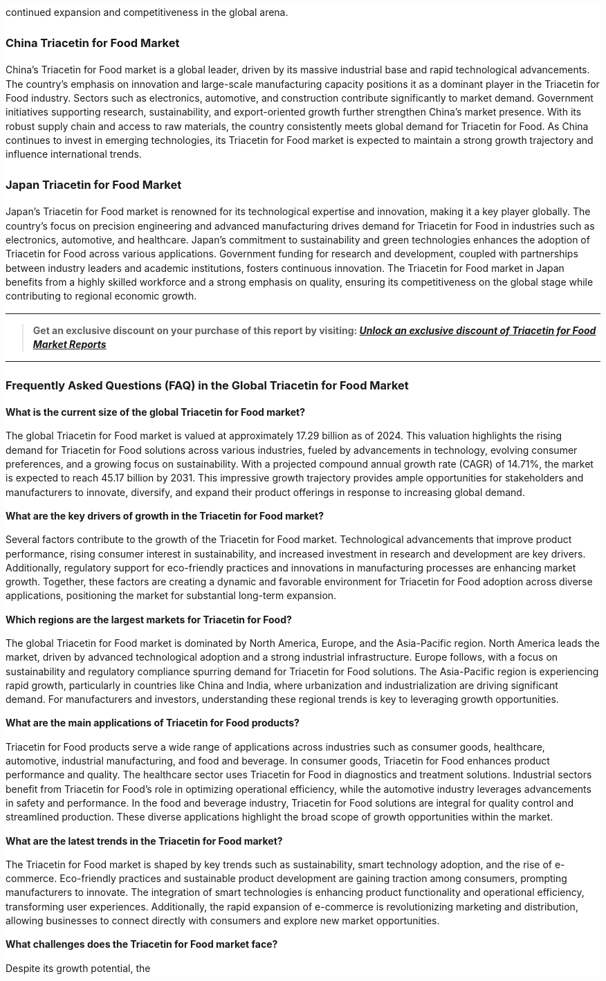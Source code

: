 continued expansion and competitiveness in the global arena.</p><h3>China Triacetin for Food Market</h3><p>China&rsquo;s Triacetin for Food market is a global leader, driven by its massive industrial base and rapid technological advancements. The country&rsquo;s emphasis on innovation and large-scale manufacturing capacity positions it as a dominant player in the Triacetin for Food industry. Sectors such as electronics, automotive, and construction contribute significantly to market demand. Government initiatives supporting research, sustainability, and export-oriented growth further strengthen China&rsquo;s market presence. With its robust supply chain and access to raw materials, the country consistently meets global demand for Triacetin for Food. As China continues to invest in emerging technologies, its Triacetin for Food market is expected to maintain a strong growth trajectory and influence international trends.</p><h3>Japan Triacetin for Food Market</h3><p>Japan&rsquo;s Triacetin for Food market is renowned for its technological expertise and innovation, making it a key player globally. The country&rsquo;s focus on precision engineering and advanced manufacturing drives demand for Triacetin for Food in industries such as electronics, automotive, and healthcare. Japan&rsquo;s commitment to sustainability and green technologies enhances the adoption of Triacetin for Food across various applications. Government funding for research and development, coupled with partnerships between industry leaders and academic institutions, fosters continuous innovation. The Triacetin for Food market in Japan benefits from a highly skilled workforce and a strong emphasis on quality, ensuring its competitiveness on the global stage while contributing to regional economic growth.</p><hr /><blockquote><p><strong>Get an exclusive discount on your purchase of this report by visiting: <em><a href="://marketresearchpulse.com/ask-for-discount/7589?utm_source=Github&amp;utm_medium=025">Unlock an exclusive discount of Triacetin for Food Market Reports</a></em>&nbsp;</strong></p></blockquote><hr /><h3>Frequently Asked Questions (FAQ) in the Global Triacetin for Food Market</h3><p><strong>What is the current size of the global Triacetin for Food market?</strong></p><p>The global Triacetin for Food market is valued at approximately 17.29 billion as of 2024. This valuation highlights the rising demand for Triacetin for Food solutions across various industries, fueled by advancements in technology, evolving consumer preferences, and a growing focus on sustainability. With a projected compound annual growth rate (CAGR) of 14.71%, the market is expected to reach 45.17 billion by 2031. This impressive growth trajectory provides ample opportunities for stakeholders and manufacturers to innovate, diversify, and expand their product offerings in response to increasing global demand.</p><p><strong>What are the key drivers of growth in the Triacetin for Food market?</strong></p><p>Several factors contribute to the growth of the Triacetin for Food market. Technological advancements that improve product performance, rising consumer interest in sustainability, and increased investment in research and development are key drivers. Additionally, regulatory support for eco-friendly practices and innovations in manufacturing processes are enhancing market growth. Together, these factors are creating a dynamic and favorable environment for Triacetin for Food adoption across diverse applications, positioning the market for substantial long-term expansion.</p><p><strong>Which regions are the largest markets for Triacetin for Food?</strong></p><p>The global Triacetin for Food market is dominated by North America, Europe, and the Asia-Pacific region. North America leads the market, driven by advanced technological adoption and a strong industrial infrastructure. Europe follows, with a focus on sustainability and regulatory compliance spurring demand for Triacetin for Food solutions. The Asia-Pacific region is experiencing rapid growth, particularly in countries like China and India, where urbanization and industrialization are driving significant demand. For manufacturers and investors, understanding these regional trends is key to leveraging growth opportunities.</p><p><strong>What are the main applications of Triacetin for Food products?</strong></p><p>Triacetin for Food products serve a wide range of applications across industries such as consumer goods, healthcare, automotive, industrial manufacturing, and food and beverage. In consumer goods, Triacetin for Food enhances product performance and quality. The healthcare sector uses Triacetin for Food in diagnostics and treatment solutions. Industrial sectors benefit from Triacetin for Food&rsquo;s role in optimizing operational efficiency, while the automotive industry leverages advancements in safety and performance. In the food and beverage industry, Triacetin for Food solutions are integral for quality control and streamlined production. These diverse applications highlight the broad scope of growth opportunities within the market.</p><p><strong>What are the latest trends in the Triacetin for Food market?</strong></p><p>The Triacetin for Food market is shaped by key trends such as sustainability, smart technology adoption, and the rise of e-commerce. Eco-friendly practices and sustainable product development are gaining traction among consumers, prompting manufacturers to innovate. The integration of smart technologies is enhancing product functionality and operational efficiency, transforming user experiences. Additionally, the rapid expansion of e-commerce is revolutionizing marketing and distribution, allowing businesses to connect directly with consumers and explore new market opportunities.</p><p><strong>What challenges does the Triacetin for Food market face?</strong></p><p>Despite its growth potential, the